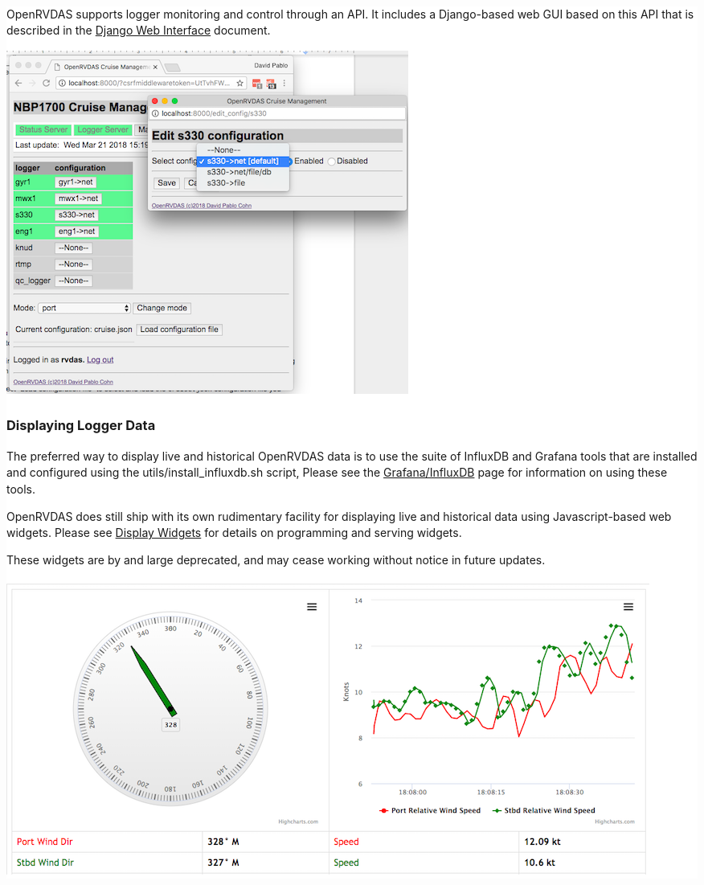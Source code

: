OpenRVDAS supports logger monitoring and control through an API. It includes a Django-based web GUI based on this API that is described in the [Django Web Interface](django_interface.md) document.

![Sample cruise editing](images/sample_cruise_edit_s330_small.png)


### Displaying Logger Data

The preferred way to display live and historical OpenRVDAS data is to use the suite of InfluxDB and Grafana
tools that are installed and configured using the utils/install_influxdb.sh script, Please see the
[Grafana/InfluxDB](grafana_displays.md) page for information on using these tools.

OpenRVDAS does still ship with its own rudimentary facility for displaying live and
historical data using Javascript-based web widgets. Please see [Display Widgets](display_widgets.md) for details
on programming and serving widgets.

These widgets are by and large deprecated, and may cease working without notice in future updates.

![Django GUI Static Widget Example](images/django_gui_static_widget.png)
